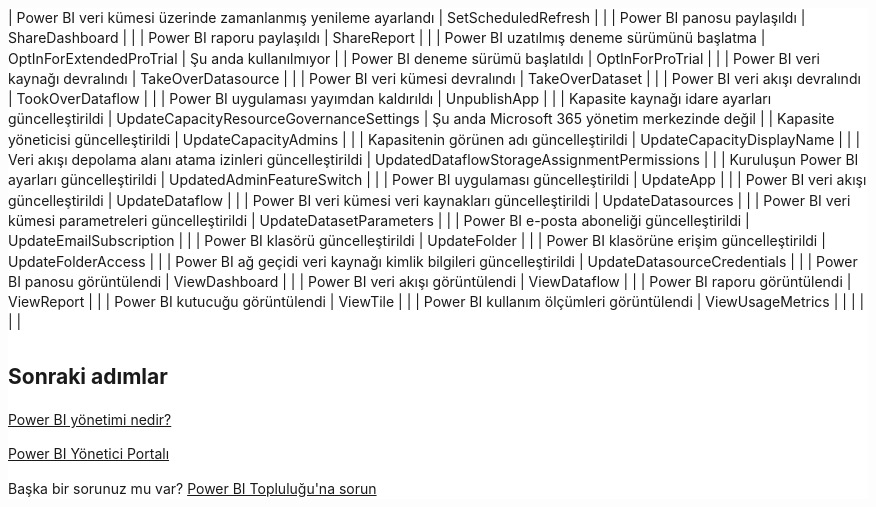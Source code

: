 | Power BI veri kümesi üzerinde zamanlanmış yenileme ayarlandı         | SetScheduledRefresh                         |                                          |
| Power BI panosu paylaşıldı                         | ShareDashboard                              |                                          |
| Power BI raporu paylaşıldı                            | ShareReport                                 |                                          |
| Power BI uzatılmış deneme sürümünü başlatma                   | OptInForExtendedProTrial                    | Şu anda kullanılmıyor                       |
| Power BI deneme sürümü başlatıldı                            | OptInForProTrial                            |                                          |
| Power BI veri kaynağı devralındı                   | TakeOverDatasource                          |                                          |
| Power BI veri kümesi devralındı                        | TakeOverDataset                             |                                          |
| Power BI veri akışı devralındı                     | TookOverDataflow                             |                                          |
| Power BI uygulaması yayımdan kaldırıldı                          | UnpublishApp                                |                                          |
| Kapasite kaynağı idare ayarları güncelleştirildi      | UpdateCapacityResourceGovernanceSettings    | Şu anda Microsoft 365 yönetim merkezinde değil |
| Kapasite yöneticisi güncelleştirildi                            | UpdateCapacityAdmins                        |                                          |
| Kapasitenin görünen adı güncelleştirildi                     | UpdateCapacityDisplayName                   |                                          |
| Veri akışı depolama alanı atama izinleri güncelleştirildi   | UpdatedDataflowStorageAssignmentPermissions |                                          |
| Kuruluşun Power BI ayarları güncelleştirildi          | UpdatedAdminFeatureSwitch                   |                                          |
| Power BI uygulaması güncelleştirildi                              | UpdateApp                                   |                                          |
| Power BI veri akışı güncelleştirildi                         | UpdateDataflow                              |                                          |
| Power BI veri kümesi veri kaynakları güncelleştirildi             | UpdateDatasources                           |                                          |
| Power BI veri kümesi parametreleri güncelleştirildi               | UpdateDatasetParameters                     |                                          |
| Power BI e-posta aboneliği güncelleştirildi               | UpdateEmailSubscription                     |                                          |
| Power BI klasörü güncelleştirildi                           | UpdateFolder                                |                                          |
| Power BI klasörüne erişim güncelleştirildi                    | UpdateFolderAccess                          |                                          |
| Power BI ağ geçidi veri kaynağı kimlik bilgileri güncelleştirildi  | UpdateDatasourceCredentials                 |                                          |
| Power BI panosu görüntülendi                         | ViewDashboard                               |                                          |
| Power BI veri akışı görüntülendi                          | ViewDataflow                                |                                          |
| Power BI raporu görüntülendi                            | ViewReport                                  |                                          |
| Power BI kutucuğu görüntülendi                              | ViewTile                                    |                                          |
| Power BI kullanım ölçümleri görüntülendi                     | ViewUsageMetrics                            |                                          |
|                                                   |                                             |                                          |

## <a name="next-steps"></a>Sonraki adımlar

[Power BI yönetimi nedir?](service-admin-administering-power-bi-in-your-organization.md)  

[Power BI Yönetici Portalı](service-admin-portal.md)  

Başka bir sorunuz mu var? [Power BI Topluluğu'na sorun](http://community.powerbi.com/)
